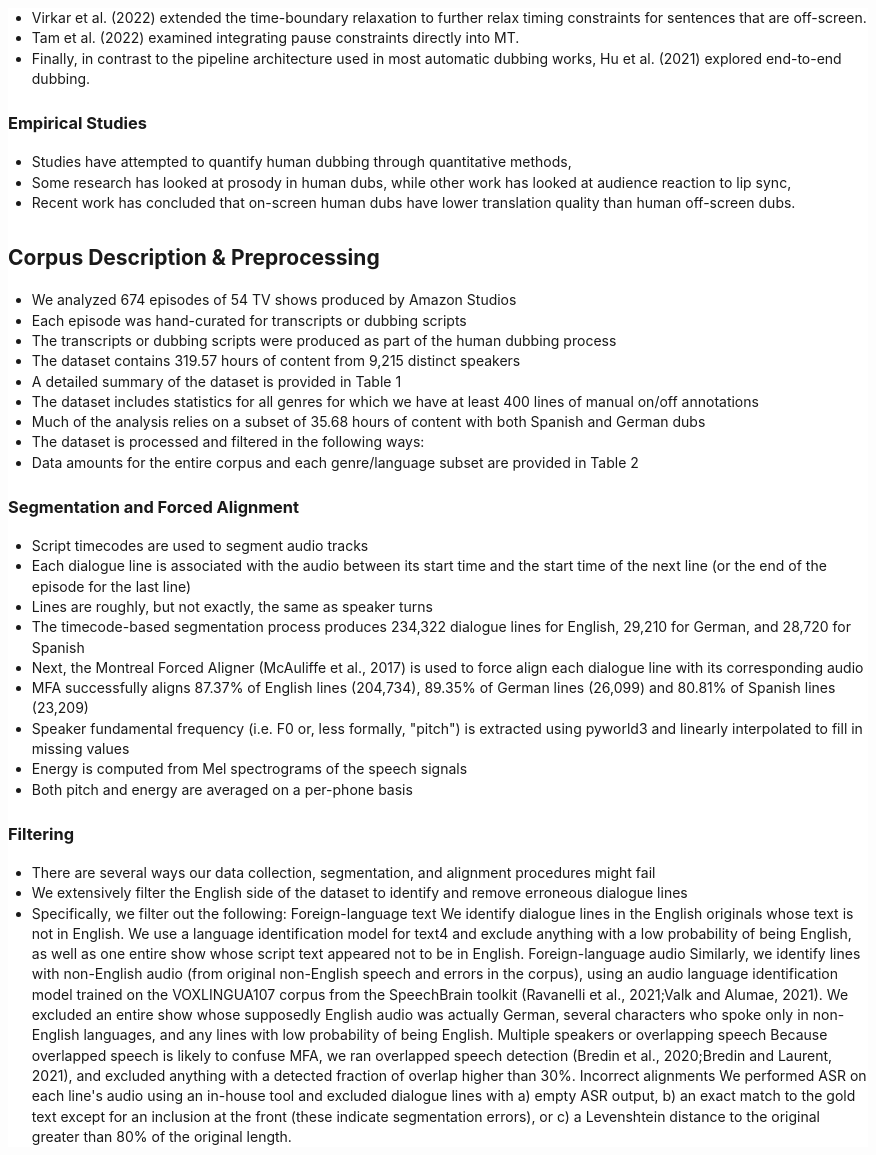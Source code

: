 - Virkar et al. (2022) extended the time-boundary relaxation to further relax timing constraints for sentences that are off-screen.
- Tam et al. (2022) examined integrating pause constraints directly into MT.
- Finally, in contrast to the pipeline architecture used in most automatic dubbing works, Hu et al. (2021) explored end-to-end dubbing.

### Empirical Studies
- Studies have attempted to quantify human dubbing through quantitative methods,
- Some research has looked at prosody in human dubs, while other work has looked at audience reaction to lip sync,
- Recent work has concluded that on-screen human dubs have lower translation quality than human off-screen dubs.

## Corpus Description & Preprocessing
- We analyzed 674 episodes of 54 TV shows produced by Amazon Studios
- Each episode was hand-curated for transcripts or dubbing scripts
- The transcripts or dubbing scripts were produced as part of the human dubbing process
- The dataset contains 319.57 hours of content from 9,215 distinct speakers
- A detailed summary of the dataset is provided in Table 1
- The dataset includes statistics for all genres for which we have at least 400 lines of manual on/off annotations
- Much of the analysis relies on a subset of 35.68 hours of content with both Spanish and German dubs
- The dataset is processed and filtered in the following ways:
- Data amounts for the entire corpus and each genre/language subset are provided in Table 2

### Segmentation and Forced Alignment
- Script timecodes are used to segment audio tracks
- Each dialogue line is associated with the audio between its start time and the start time of the next line (or the end of the episode for the last line)
- Lines are roughly, but not exactly, the same as speaker turns
- The timecode-based segmentation process produces 234,322 dialogue lines for English, 29,210 for German, and 28,720 for Spanish
- Next, the Montreal Forced Aligner (McAuliffe et al., 2017) is used to force align each dialogue line with its corresponding audio
- MFA successfully aligns 87.37% of English lines (204,734), 89.35% of German lines (26,099) and 80.81% of Spanish lines (23,209)
- Speaker fundamental frequency (i.e. F0 or, less formally, "pitch") is extracted using pyworld3 and linearly interpolated to fill in missing values
- Energy is computed from Mel spectrograms of the speech signals
- Both pitch and energy are averaged on a per-phone basis

### Filtering
- There are several ways our data collection, segmentation, and alignment procedures might fail
- We extensively filter the English side of the dataset to identify and remove erroneous dialogue lines
- Specifically, we filter out the following: Foreign-language text We identify dialogue lines in the English originals whose text is not in English. We use a language identification model for text4 and exclude anything with a low probability of being English, as well as one entire show whose script text appeared not to be in English. Foreign-language audio Similarly, we identify lines with non-English audio (from original non-English speech and errors in the corpus), using an audio language identification model trained on the VOXLINGUA107 corpus from the SpeechBrain toolkit (Ravanelli et al., 2021;Valk and Alumae, 2021). We excluded an entire show whose supposedly English audio was actually German, several characters who spoke only in non-English languages, and any lines with low probability of being English. Multiple speakers or overlapping speech Because overlapped speech is likely to confuse MFA, we ran overlapped speech detection (Bredin et al., 2020;Bredin and Laurent, 2021), and excluded anything with a detected fraction of overlap higher than 30%. Incorrect alignments We performed ASR on each line's audio using an in-house tool and excluded dialogue lines with a) empty ASR output, b) an exact match to the gold text except for an inclusion at the front (these indicate segmentation errors), or c) a Levenshtein distance to the original greater than 80% of the original length.